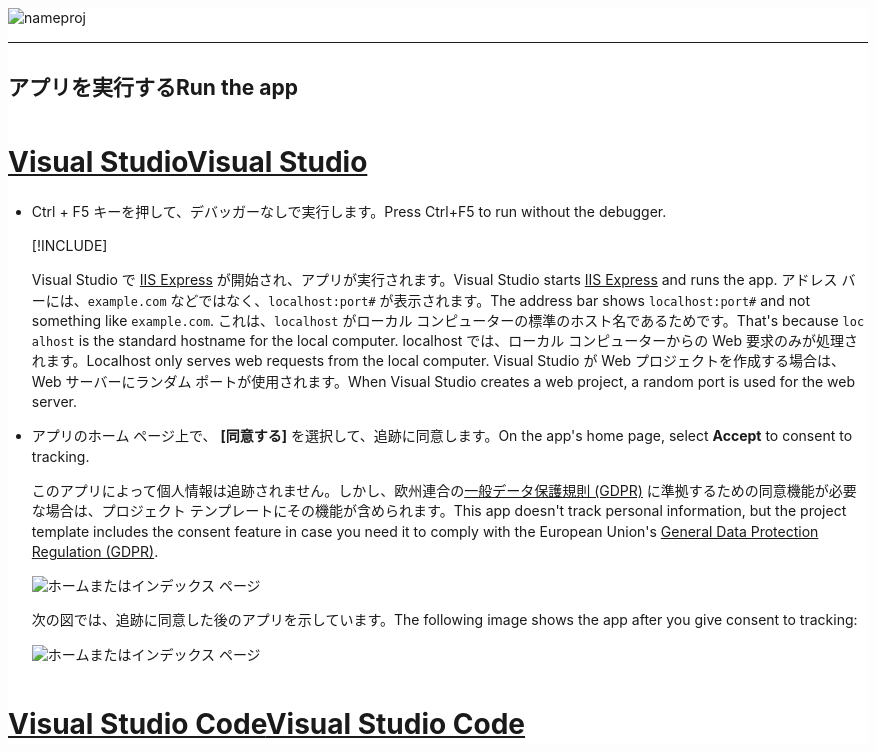   ![nameproj](razor-pages-start/_static/RazorPagesMovie.png)



---

## <a name="run-the-app"></a><span data-ttu-id="a05d9-223">アプリを実行する</span><span class="sxs-lookup"><span data-stu-id="a05d9-223">Run the app</span></span>

# <a name="visual-studio"></a>[<span data-ttu-id="a05d9-224">Visual Studio</span><span class="sxs-lookup"><span data-stu-id="a05d9-224">Visual Studio</span></span>](#tab/visual-studio)

* <span data-ttu-id="a05d9-225">Ctrl + F5 キーを押して、デバッガーなしで実行します。</span><span class="sxs-lookup"><span data-stu-id="a05d9-225">Press Ctrl+F5 to run without the debugger.</span></span>

  [!INCLUDE[](~/includes/trustCertVS.md)]

  <span data-ttu-id="a05d9-226">Visual Studio で [IIS Express](/iis/extensions/introduction-to-iis-express/iis-express-overview) が開始され、アプリが実行されます。</span><span class="sxs-lookup"><span data-stu-id="a05d9-226">Visual Studio starts [IIS Express](/iis/extensions/introduction-to-iis-express/iis-express-overview) and runs the app.</span></span> <span data-ttu-id="a05d9-227">アドレス バーには、`example.com` などではなく、`localhost:port#` が表示されます。</span><span class="sxs-lookup"><span data-stu-id="a05d9-227">The address bar shows `localhost:port#` and not something like `example.com`.</span></span> <span data-ttu-id="a05d9-228">これは、`localhost` がローカル コンピューターの標準のホスト名であるためです。</span><span class="sxs-lookup"><span data-stu-id="a05d9-228">That's because `localhost` is the standard hostname for the local computer.</span></span> <span data-ttu-id="a05d9-229">localhost では、ローカル コンピューターからの Web 要求のみが処理されます。</span><span class="sxs-lookup"><span data-stu-id="a05d9-229">Localhost only serves web requests from the local computer.</span></span> <span data-ttu-id="a05d9-230">Visual Studio が Web プロジェクトを作成する場合は、Web サーバーにランダム ポートが使用されます。</span><span class="sxs-lookup"><span data-stu-id="a05d9-230">When Visual Studio creates a web project, a random port is used for the web server.</span></span>

* <span data-ttu-id="a05d9-231">アプリのホーム ページ上で、 **[同意する]** を選択して、追跡に同意します。</span><span class="sxs-lookup"><span data-stu-id="a05d9-231">On the app's home page, select **Accept** to consent to tracking.</span></span>

  <span data-ttu-id="a05d9-232">このアプリによって個人情報は追跡されません。しかし、欧州連合の[一般データ保護規則 (GDPR)](xref:security/gdpr) に準拠するための同意機能が必要な場合は、プロジェクト テンプレートにその機能が含められます。</span><span class="sxs-lookup"><span data-stu-id="a05d9-232">This app doesn't track personal information, but the project template includes the consent feature in case you need it to comply with the European Union's [General Data Protection Regulation (GDPR)](xref:security/gdpr).</span></span>

  ![ホームまたはインデックス ページ](razor-pages-start/_static/homeGDPR2.2.png)

  <span data-ttu-id="a05d9-234">次の図では、追跡に同意した後のアプリを示しています。</span><span class="sxs-lookup"><span data-stu-id="a05d9-234">The following image shows the app after you give consent to tracking:</span></span>

  ![ホームまたはインデックス ページ](razor-pages-start/_static/home2.2.png)
  
# <a name="visual-studio-code"></a>[<span data-ttu-id="a05d9-236">Visual Studio Code</span><span class="sxs-lookup"><span data-stu-id="a05d9-236">Visual Studio Code</span></span>](#tab/visual-studio-code)
